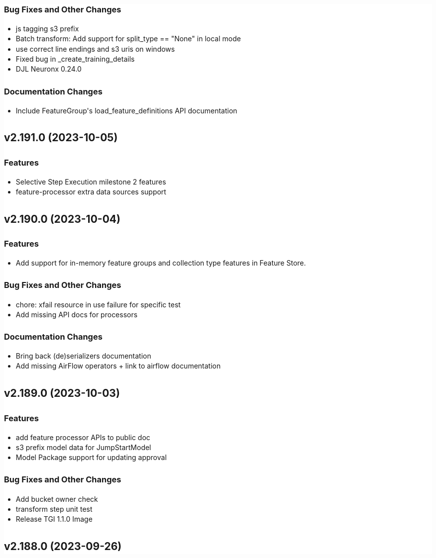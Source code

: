 ### Bug Fixes and Other Changes

- js tagging s3 prefix
- Batch transform: Add support for split_type == "None" in local mode
- use correct line endings and s3 uris on windows
- Fixed bug in \_create_training_details
- DJL Neuronx 0.24.0

### Documentation Changes

- Include FeatureGroup's load_feature_definitions API documentation

## v2.191.0 (2023-10-05)

### Features

- Selective Step Execution milestone 2 features
- feature-processor extra data sources support

## v2.190.0 (2023-10-04)

### Features

- Add support for in-memory feature groups and collection type features in Feature Store.

### Bug Fixes and Other Changes

- chore: xfail resource in use failure for specific test
- Add missing API docs for processors

### Documentation Changes

- Bring back (de)serializers documentation
- Add missing AirFlow operators + link to airflow documentation

## v2.189.0 (2023-10-03)

### Features

- add feature processor APIs to public doc
- s3 prefix model data for JumpStartModel
- Model Package support for updating approval

### Bug Fixes and Other Changes

- Add bucket owner check
- transform step unit test
- Release TGI 1.1.0 Image

## v2.188.0 (2023-09-26)
